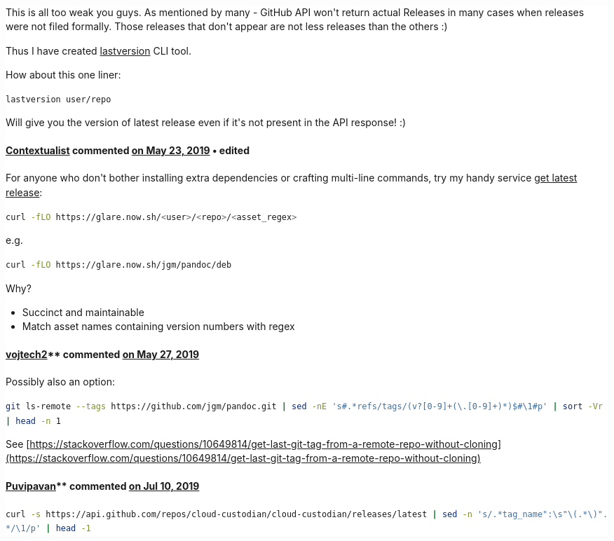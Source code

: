 This is all too weak you guys. As mentioned by many - GitHub API won't return actual Releases in many cases when releases were not filed formally. Those releases that don't appear are not less releases than the others :)

Thus I have created [lastversion](https://github.com/dvershinin/lastversion) CLI tool.

How about this one liner:

```sh
lastversion user/repo 
```

Will give you the version of latest release even if it's not present in the API response! :)

#### [Contextualist](https://gist.github.com/Contextualist) commented [on May 23, 2019](https://gist.github.com/steinwaywhw/a4cd19cda655b8249d908261a62687f8?permalink_comment_id=2925024#gistcomment-2925024) • edited 

For anyone who don't bother installing extra dependencies or crafting multi-line commands, try my handy service [get latest release](https://github.com/Contextualist/glare):

```sh
curl -fLO https://glare.now.sh/<user>/<repo>/<asset_regex>
```

e.g.

```sh
curl -fLO https://glare.now.sh/jgm/pandoc/deb
```

Why?

-   Succinct and maintainable
-   Match asset names containing version numbers with regex

#### [vojtech2](https://gist.github.com/vojtech2)** commented [on May 27, 2019](https://gist.github.com/steinwaywhw/a4cd19cda655b8249d908261a62687f8?permalink_comment_id=2928051#gistcomment-2928051)

Possibly also an option:

```sh
git ls-remote --tags https://github.com/jgm/pandoc.git | sed -nE 's#.*refs/tags/(v?[0-9]+(\.[0-9]+)*)$#\1#p' | sort -Vr | head -n 1
```

See [https://stackoverflow.com/questions/10649814/get-last-git-tag-from-a-remote-repo-without-cloning](https://stackoverflow.com/questions/10649814/get-last-git-tag-from-a-remote-repo-without-cloning)

#### [Puvipavan](https://gist.github.com/Puvipavan)** commented [on Jul 10, 2019](https://gist.github.com/steinwaywhw/a4cd19cda655b8249d908261a62687f8?permalink_comment_id=2966300#gistcomment-2966300)

```sh
curl -s https://api.github.com/repos/cloud-custodian/cloud-custodian/releases/latest | sed -n 's/.*tag_name":\s"\(.*\)".*/\1/p' | head -1
```
